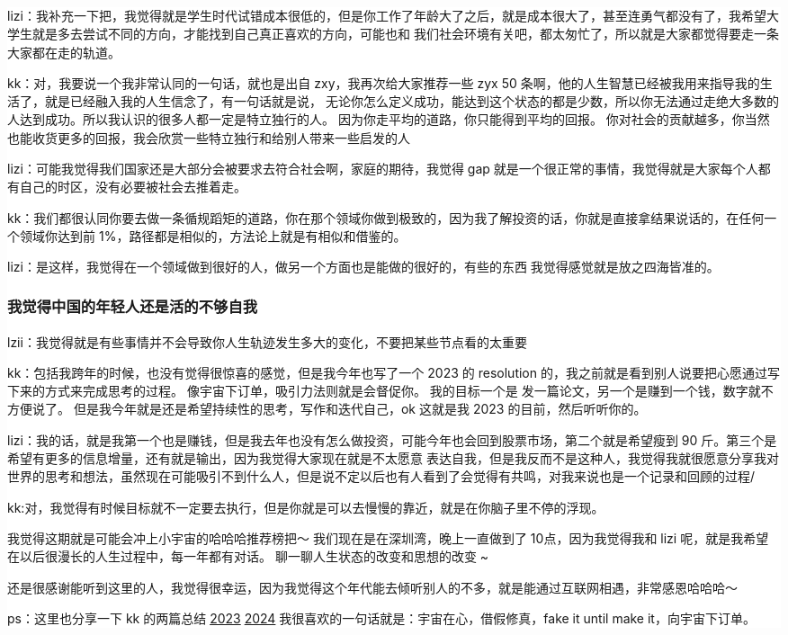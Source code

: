 lizi：我补充一下把，我觉得就是学生时代试错成本很低的，但是你工作了年龄大了之后，就是成本很大了，甚至连勇气都没有了，我希望大学生就是多去尝试不同的方向，才能找到自己真正喜欢的方向，可能也和
我们社会环境有关吧，都太匆忙了，所以就是大家都觉得要走一条大家都在走的轨道。

kk：对，我要说一个我非常认同的一句话，就也是出自 zxy，我再次给大家推荐一些 zyx 50 条啊，他的人生智慧已经被我用来指导我的生活了，就是已经融入我的人生信念了，有一句话就是说，
无论你怎么定义成功，能达到这个状态的都是少数，所以你无法通过走绝大多数的人达到成功。所以我认识的很多人都一定是特立独行的人。
因为你走平均的道路，你只能得到平均的回报。
你对社会的贡献越多，你当然也能收货更多的回报，我会欣赏一些特立独行和给别人带来一些启发的人

lizi：可能我觉得我们国家还是大部分会被要求去符合社会啊，家庭的期待，我觉得 gap 就是一个很正常的事情，我觉得就是大家每个人都有自己的时区，没有必要被社会去推着走。

kk：我们都很认同你要去做一条循规蹈矩的道路，你在那个领域你做到极致的，因为我了解投资的话，你就是直接拿结果说话的，在任何一个领域你达到前 1%，路径都是相似的，方法论上就是有相似和借鉴的。

lizi：是这样，我觉得在一个领域做到很好的人，做另一个方面也是能做的很好的，有些的东西 我觉得感觉就是放之四海皆准的。

### 我觉得中国的年轻人还是活的不够自我

lzii：我觉得就是有些事情并不会导致你人生轨迹发生多大的变化，不要把某些节点看的太重要

kk：包括我跨年的时候，也没有觉得很惊喜的感觉，但是我今年也写了一个 2023 的 resolution 的，我之前就是看到别人说要把心愿通过写下来的方式来完成思考的过程。
像宇宙下订单，吸引力法则就是会督促你。
我的目标一个是 发一篇论文，另一个是赚到一个钱，数字就不方便说了。
但是我今年就是还是希望持续性的思考，写作和迭代自己，ok 这就是我 2023 的目前，然后听听你的。

lizi：我的话，就是我第一个也是赚钱，但是我去年也没有怎么做投资，可能今年也会回到股票市场，第二个就是希望瘦到 90 斤。第三个是希望有更多的信息增量，还有就是输出，因为我觉得大家现在就是不太愿意
表达自我，但是我反而不是这种人，我觉得我就很愿意分享我对世界的思考和想法，虽然现在可能吸引不到什么人，但是说不定以后也有人看到了会觉得有共鸣，对我来说也是一个记录和回顾的过程/

kk:对，我觉得有时候目标就不一定要去执行，但是你就是可以去慢慢的靠近，就是在你脑子里不停的浮现。

我觉得这期就是可能会冲上小宇宙的哈哈哈推荐榜把～
我们现在是在深圳湾，晚上一直做到了 10点，因为我觉得我和 lizi 呢，就是我希望在以后很漫长的人生过程中，每一年都有对话。
聊一聊人生状态的改变和思想的改变 ~

还是很感谢能听到这里的人，我觉得很幸运，因为我觉得这个年代能去倾听别人的不多，就是能通过互联网相遇，非常感恩哈哈哈～

ps：这里也分享一下 kk 的两篇总结
[2023](https://mp.weixin.qq.com/s/XwAc0KKSB_mnUkHH9BHD5w)
[2024](https://mp.weixin.qq.com/s/EY43yOA1rPCySloIbO66QQ)
我很喜欢的一句话就是：宇宙在心，借假修真，fake it until make it，向宇宙下订单。














